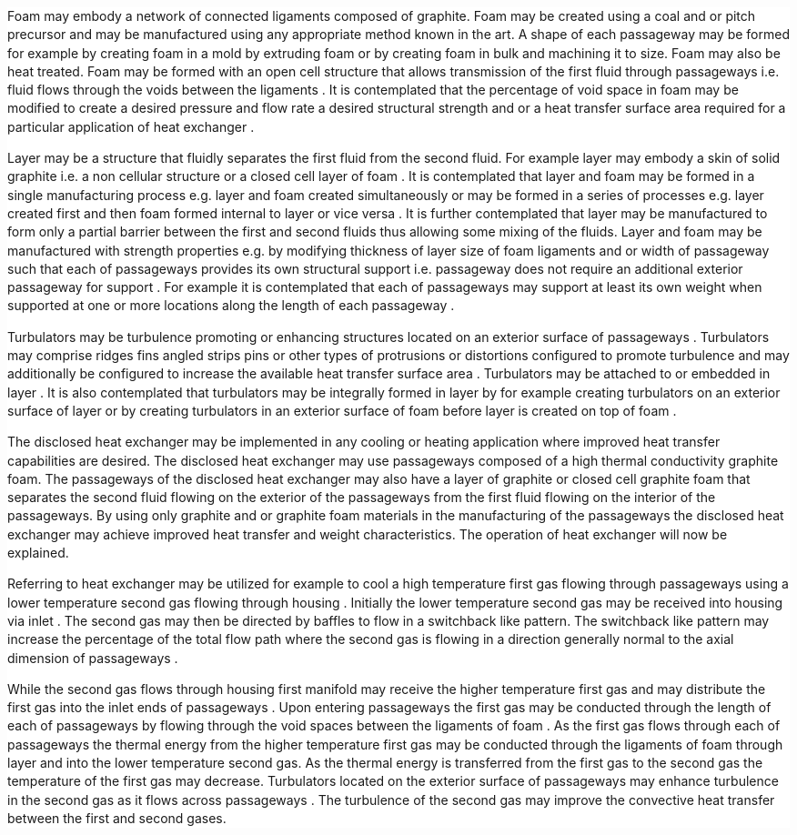 Foam may embody a network of connected ligaments composed of graphite. Foam may be created using a coal and or pitch precursor and may be manufactured using any appropriate method known in the art. A shape of each passageway may be formed for example by creating foam in a mold by extruding foam or by creating foam in bulk and machining it to size. Foam may also be heat treated. Foam may be formed with an open cell structure that allows transmission of the first fluid through passageways i.e. fluid flows through the voids between the ligaments . It is contemplated that the percentage of void space in foam may be modified to create a desired pressure and flow rate a desired structural strength and or a heat transfer surface area required for a particular application of heat exchanger .

Layer may be a structure that fluidly separates the first fluid from the second fluid. For example layer may embody a skin of solid graphite i.e. a non cellular structure or a closed cell layer of foam . It is contemplated that layer and foam may be formed in a single manufacturing process e.g. layer and foam created simultaneously or may be formed in a series of processes e.g. layer created first and then foam formed internal to layer or vice versa . It is further contemplated that layer may be manufactured to form only a partial barrier between the first and second fluids thus allowing some mixing of the fluids. Layer and foam may be manufactured with strength properties e.g. by modifying thickness of layer size of foam ligaments and or width of passageway such that each of passageways provides its own structural support i.e. passageway does not require an additional exterior passageway for support . For example it is contemplated that each of passageways may support at least its own weight when supported at one or more locations along the length of each passageway .

Turbulators may be turbulence promoting or enhancing structures located on an exterior surface of passageways . Turbulators may comprise ridges fins angled strips pins or other types of protrusions or distortions configured to promote turbulence and may additionally be configured to increase the available heat transfer surface area . Turbulators may be attached to or embedded in layer . It is also contemplated that turbulators may be integrally formed in layer by for example creating turbulators on an exterior surface of layer or by creating turbulators in an exterior surface of foam before layer is created on top of foam .

The disclosed heat exchanger may be implemented in any cooling or heating application where improved heat transfer capabilities are desired. The disclosed heat exchanger may use passageways composed of a high thermal conductivity graphite foam. The passageways of the disclosed heat exchanger may also have a layer of graphite or closed cell graphite foam that separates the second fluid flowing on the exterior of the passageways from the first fluid flowing on the interior of the passageways. By using only graphite and or graphite foam materials in the manufacturing of the passageways the disclosed heat exchanger may achieve improved heat transfer and weight characteristics. The operation of heat exchanger will now be explained.

Referring to heat exchanger may be utilized for example to cool a high temperature first gas flowing through passageways using a lower temperature second gas flowing through housing . Initially the lower temperature second gas may be received into housing via inlet . The second gas may then be directed by baffles to flow in a switchback like pattern. The switchback like pattern may increase the percentage of the total flow path where the second gas is flowing in a direction generally normal to the axial dimension of passageways .

While the second gas flows through housing first manifold may receive the higher temperature first gas and may distribute the first gas into the inlet ends of passageways . Upon entering passageways the first gas may be conducted through the length of each of passageways by flowing through the void spaces between the ligaments of foam . As the first gas flows through each of passageways the thermal energy from the higher temperature first gas may be conducted through the ligaments of foam through layer and into the lower temperature second gas. As the thermal energy is transferred from the first gas to the second gas the temperature of the first gas may decrease. Turbulators located on the exterior surface of passageways may enhance turbulence in the second gas as it flows across passageways . The turbulence of the second gas may improve the convective heat transfer between the first and second gases.
